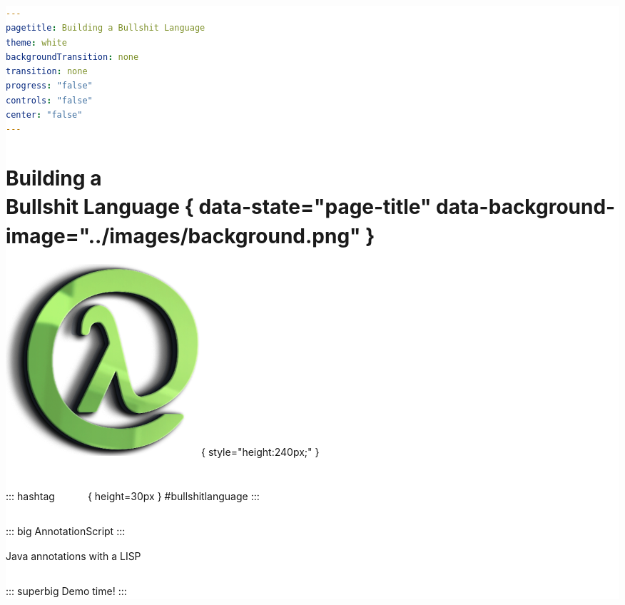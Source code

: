 ```yaml
---
pagetitle: Building a Bullshit Language
theme: white
backgroundTransition: none
transition: none
progress: "false"
controls: "false"
center: "false"
---
```


# Building a<br/>Bullshit Language { data-state="page-title" data-background-image="../images/background.png" }



![](../images/annotationscript.png){ style="height:240px;" }

::: hashtag
![](../images/twitter.png){ height=30px } #bullshitlanguage
:::

##

::: big
AnnotationScript
:::

Java annotations with a LISP

##

::: superbig
Demo time!
:::
